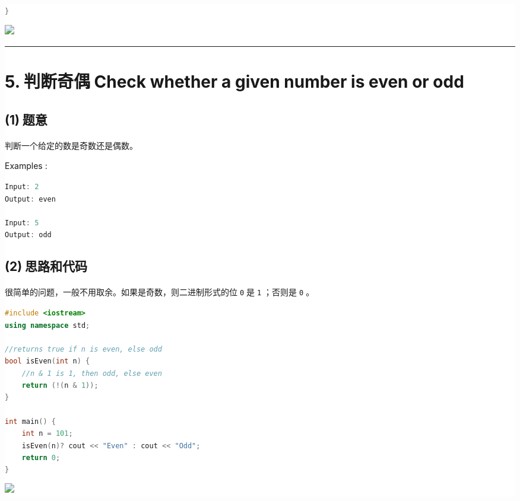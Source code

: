 ```cpp
}  
```
<img src="https://img-blog.csdnimg.cn/20200626175517883.png" width="50%">

---
# 5. 判断奇偶 Check whether a given number is even or odd
## (1) 题意
判断一个给定的数是奇数还是偶数。

Examples :
```cpp
Input: 2 
Output: even

Input: 5
Output: odd
```

## (2) 思路和代码
很简单的问题，一般不用取余。如果是奇数，则二进制形式的位 `0` 是 `1` ；否则是 `0` 。

```cpp 
#include <iostream> 
using namespace std; 
  
//returns true if n is even, else odd 
bool isEven(int n) { 
	//n & 1 is 1, then odd, else even 
	return (!(n & 1)); 
} 
   
int main() {  
	int n = 101; 
	isEven(n)? cout << "Even" : cout << "Odd"; 
	return 0; 
}  
```
<img src="https://img-blog.csdnimg.cn/20200627171121858.png" width="44%">
